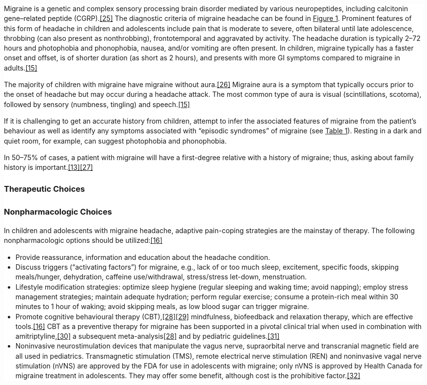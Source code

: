 Migraine is a genetic and complex sensory processing brain disorder mediated by various neuropeptides, including calcitonin gene–related peptide (CGRP).​[[25]](#GoadsbyPJHollandPRMartins-OliveiraM-B1276616) The diagnostic criteria of migraine headache can be found in [Figure 1](#c0010n00992). Prominent features of this form of headache in children and adolescents include pain that is moderate to severe, often bilateral until late adolescence, throbbing (can also present as nonthrobbing), frontotemporal and aggravated by activity. The headache duration is typically 2–72 hours and photophobia and phonophobia, nausea, and/or vomiting are often present. In children, migraine typically has a faster onset and offset, is of shorter duration (as short as 2 hours), and presents with more GI symptoms compared to migraine in adults.​[[15]](#HeadacheClassificationCommitteeOfTh-AB9F316B)

The majority of children with migraine have migraine without aura.​[[26]](#VictorTWHuXCampbellJCEtAl.MigraineP-B12BDB2D) Migraine aura is a symptom that typically occurs prior to the onset of headache but may occur during a headache attack. The most common type of aura is visual (scintillations, scotoma), followed by sensory (numbness, tingling) and speech.​[[15]](#HeadacheClassificationCommitteeOfTh-AB9F316B)

If it is challenging to get an accurate history from children, attempt to infer the associated features of migraine from the patient’s behaviour as well as identify any symptoms associated with “episodic syndromes” of migraine (see [Table 1](#table-1102123-C3A41250)). Resting in a dark and quiet room, for example, can suggest photophobia and phonophobia.

In 50–75% of cases, a patient with migraine will have a first-degree relative with a history of migraine; thus, asking about family history is important.​[[13]](#Lagman-BatolomeAMLayC.PediatricMigr-AB942913)​[[27]](#GelfandA.EpisodicSyndromesThatMayBe-AB9996F2)

### Therapeutic Choices

### Nonpharmacologic Choices

In children and adolescents with migraine headache, adaptive pain-coping strategies are the mainstay of therapy. The following nonpharmacologic options should be utilized:​[[16]](#FaeddaNCeruttiRVerdecchiaPEtAl.Beha-ABA7D15B)

- Provide reassurance, information and education about the headache condition.
- Discuss triggers (“activating factors”) for migraine, e.g., lack of or too much sleep, excitement, specific foods, skipping meals/hunger, dehydration, caffeine use/withdrawal, stress/stress let-down, menstruation.
- Lifestyle modification strategies: optimize sleep hygiene (regular sleeping and waking time; avoid napping); employ stress management strategies; maintain adequate hydration; perform regular exercise; consume a protein-rich meal within 30 minutes to 1 hour of waking; avoid skipping meals, as low blood sugar can trigger migraine.
- Promote cognitive behavioural therapy (CBT),​[[28]](#NgQXVenkatanarayananNKumarL.ASystem-ABA7AE9C)​[[29]](#ErnstMMOBrienHLPowersSW.Cognitive-b-C85BFD32) mindfulness, biofeedback and relaxation therapy, which are effective tools.​[[16]](#FaeddaNCeruttiRVerdecchiaPEtAl.Beha-ABA7D15B) CBT as a preventive therapy for migraine has been supported in a pivotal clinical trial when used in combination with amitriptyline,​[[30]](#PowersSWKashikar-ZuckSMAllenJREtAl.-B139C929) a subsequent meta-analysis​[[28]](#NgQXVenkatanarayananNKumarL.ASystem-ABA7AE9C) and by pediatric guidelines.​[[31]](#OskouiMPringsheimTBillinhurstLEtAl.-B12F7039)
- Noninvasive neurostimulation devices that manipulate the vagus nerve, supraorbital nerve and transcranial magnetic field are all used in pediatrics. Transmagnetic stimulation (TMS), remote electrical nerve stimulation (REN) and noninvasive vagal nerve stimulation (nVNS) are approved by the FDA for use in adolescents with migraine; only nVNS is approved by Health Canada for migraine treatment in adolescents. They may offer some benefit, although cost is the prohibitive factor.​[[32]](#MillerSSinclairAJDaviesBEtAl.Neuros-B1306680)
